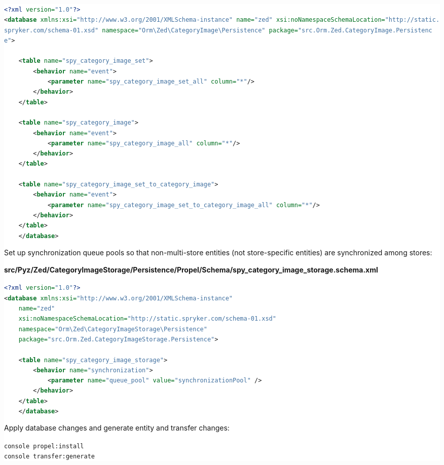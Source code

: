 ```xml
<?xml version="1.0"?>
<database xmlns:xsi="http://www.w3.org/2001/XMLSchema-instance" name="zed" xsi:noNamespaceSchemaLocation="http://static.spryker.com/schema-01.xsd" namespace="Orm\Zed\CategoryImage\Persistence" package="src.Orm.Zed.CategoryImage.Persistence">

	<table name="spy_category_image_set">
		<behavior name="event">
			<parameter name="spy_category_image_set_all" column="*"/>
        </behavior>
    </table>

	<table name="spy_category_image">
		<behavior name="event">
			<parameter name="spy_category_image_all" column="*"/>
        </behavior>
    </table>

	<table name="spy_category_image_set_to_category_image">
		<behavior name="event">
			<parameter name="spy_category_image_set_to_category_image_all" column="*"/>
        </behavior>
    </table>
    </database>
```

Set up synchronization queue pools so that non-multi-store entities (not store-specific entities) are synchronized among stores:

**src/Pyz/Zed/CategoryImageStorage/Persistence/Propel/Schema/spy_category_image_storage.schema.xml**

```xml
<?xml version="1.0"?>
<database xmlns:xsi="http://www.w3.org/2001/XMLSchema-instance"
	name="zed"
	xsi:noNamespaceSchemaLocation="http://static.spryker.com/schema-01.xsd"
	namespace="Orm\Zed\CategoryImageStorage\Persistence"
	package="src.Orm.Zed.CategoryImageStorage.Persistence">

	<table name="spy_category_image_storage">
		<behavior name="synchronization">
			<parameter name="queue_pool" value="synchronizationPool" />
        </behavior>
	</table>
    </database>
```

Apply database changes and generate entity and transfer changes:

```bash
console propel:install
console transfer:generate
```
